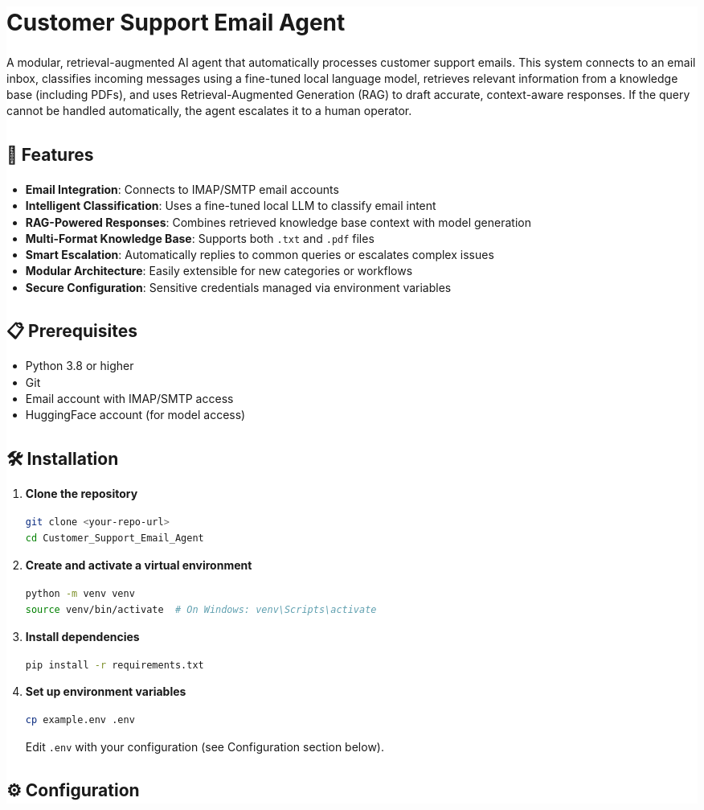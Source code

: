 # Customer Support Email Agent

A modular, retrieval-augmented AI agent that automatically processes customer support emails. This system connects to an email inbox, classifies incoming messages using a fine-tuned local language model, retrieves relevant information from a knowledge base (including PDFs), and uses Retrieval-Augmented Generation (RAG) to draft accurate, context-aware responses. If the query cannot be handled automatically, the agent escalates it to a human operator.

## 🚀 Features

- **Email Integration**: Connects to IMAP/SMTP email accounts
- **Intelligent Classification**: Uses a fine-tuned local LLM to classify email intent
- **RAG-Powered Responses**: Combines retrieved knowledge base context with model generation
- **Multi-Format Knowledge Base**: Supports both `.txt` and `.pdf` files
- **Smart Escalation**: Automatically replies to common queries or escalates complex issues
- **Modular Architecture**: Easily extensible for new categories or workflows
- **Secure Configuration**: Sensitive credentials managed via environment variables

## 📋 Prerequisites

- Python 3.8 or higher
- Git
- Email account with IMAP/SMTP access
- HuggingFace account (for model access)

## 🛠️ Installation

1. **Clone the repository**
   ```bash
   git clone <your-repo-url>
   cd Customer_Support_Email_Agent
   ```

2. **Create and activate a virtual environment**
   ```bash
   python -m venv venv
   source venv/bin/activate  # On Windows: venv\Scripts\activate
   ```

3. **Install dependencies**
   ```bash
   pip install -r requirements.txt
   ```

4. **Set up environment variables**
   ```bash
   cp example.env .env
   ```
   Edit `.env` with your configuration (see Configuration section below).

## ⚙️ Configuration
